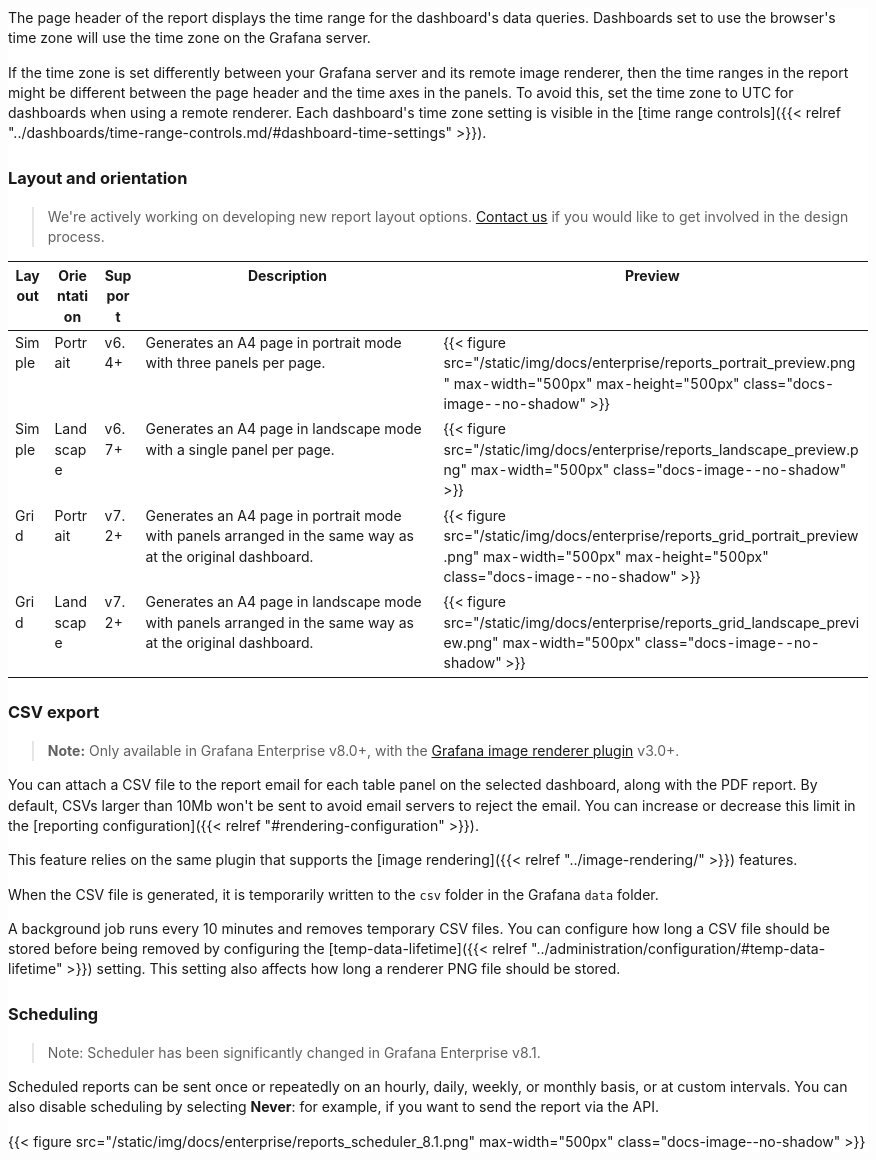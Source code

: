 The page header of the report displays the time range for the dashboard's data queries. Dashboards set to use the browser's time zone will use the time zone on the Grafana server.

If the time zone is set differently between your Grafana server and its remote image renderer, then the time ranges in the report might be different between the page header and the time axes in the panels. To avoid this, set the time zone to UTC for dashboards when using a remote renderer. Each dashboard's time zone setting is visible in the [time range controls]({{< relref "../dashboards/time-range-controls.md/#dashboard-time-settings" >}}).

### Layout and orientation

> We're actively working on developing new report layout options. [Contact us](https://grafana.com/contact?about=grafana-enterprise&topic=design-process&value=reporting) if you would like to get involved in the design process.

| Layout | Orientation | Support | Description                                                                                               | Preview                                                                                                                                               |
| ------ | ----------- | ------- | --------------------------------------------------------------------------------------------------------- | ----------------------------------------------------------------------------------------------------------------------------------------------------- |
| Simple | Portrait    | v6.4+   | Generates an A4 page in portrait mode with three panels per page.                                         | {{< figure src="/static/img/docs/enterprise/reports_portrait_preview.png" max-width="500px" max-height="500px" class="docs-image--no-shadow" >}}      |
| Simple | Landscape   | v6.7+   | Generates an A4 page in landscape mode with a single panel per page.                                      | {{< figure src="/static/img/docs/enterprise/reports_landscape_preview.png" max-width="500px" class="docs-image--no-shadow" >}}                        |
| Grid   | Portrait    | v7.2+   | Generates an A4 page in portrait mode with panels arranged in the same way as at the original dashboard.  | {{< figure src="/static/img/docs/enterprise/reports_grid_portrait_preview.png" max-width="500px" max-height="500px" class="docs-image--no-shadow" >}} |
| Grid   | Landscape   | v7.2+   | Generates an A4 page in landscape mode with panels arranged in the same way as at the original dashboard. | {{< figure src="/static/img/docs/enterprise/reports_grid_landscape_preview.png" max-width="500px" class="docs-image--no-shadow" >}}                   |

### CSV export

> **Note:** Only available in Grafana Enterprise v8.0+, with the [Grafana image renderer plugin](https://grafana.com/grafana/plugins/grafana-image-renderer) v3.0+.

You can attach a CSV file to the report email for each table panel on the selected dashboard, along with the PDF report. By default, CSVs larger than 10Mb won't be sent to avoid email servers to reject the email. You can increase or decrease this limit in the [reporting configuration]({{< relref "#rendering-configuration" >}}).

This feature relies on the same plugin that supports the [image rendering]({{< relref "../image-rendering/" >}}) features.

When the CSV file is generated, it is temporarily written to the `csv` folder in the Grafana `data` folder.

A background job runs every 10 minutes and removes temporary CSV files. You can configure how long a CSV file should be stored before being removed by configuring the [temp-data-lifetime]({{< relref "../administration/configuration/#temp-data-lifetime" >}}) setting. This setting also affects how long a renderer PNG file should be stored.

### Scheduling

> Note: Scheduler has been significantly changed in Grafana Enterprise v8.1.

Scheduled reports can be sent once or repeatedly on an hourly, daily, weekly, or monthly basis, or at custom intervals. You can also disable scheduling by selecting **Never**: for example, if you want to send the report via the API.

{{< figure src="/static/img/docs/enterprise/reports_scheduler_8.1.png" max-width="500px" class="docs-image--no-shadow" >}}
